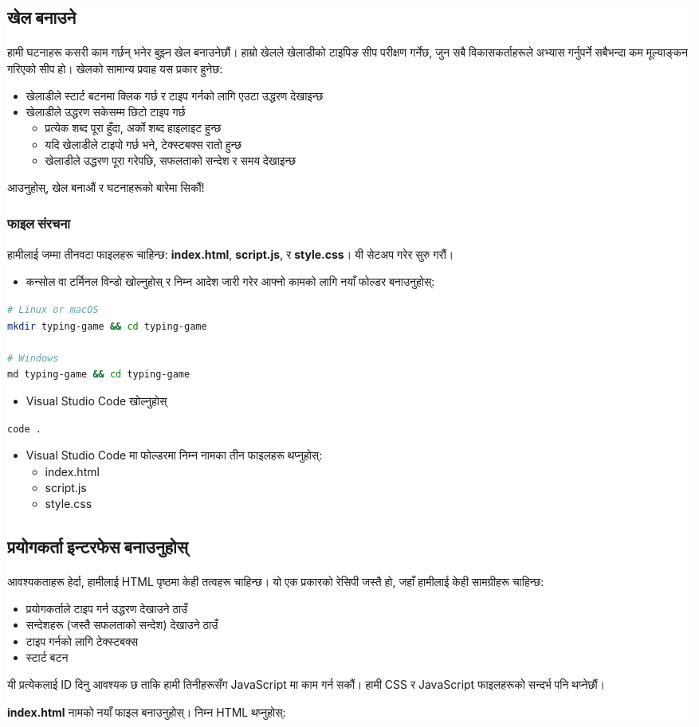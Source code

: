 ## खेल बनाउने

हामी घटनाहरू कसरी काम गर्छन् भनेर बुझ्न खेल बनाउनेछौं। हाम्रो खेलले खेलाडीको टाइपिङ सीप परीक्षण गर्नेछ, जुन सबै विकासकर्ताहरूले अभ्यास गर्नुपर्ने सबैभन्दा कम मूल्याङ्कन गरिएको सीप हो। खेलको सामान्य प्रवाह यस प्रकार हुनेछ:

- खेलाडीले स्टार्ट बटनमा क्लिक गर्छ र टाइप गर्नको लागि एउटा उद्धरण देखाइन्छ
- खेलाडीले उद्धरण सकेसम्म छिटो टाइप गर्छ
  - प्रत्येक शब्द पूरा हुँदा, अर्को शब्द हाइलाइट हुन्छ
  - यदि खेलाडीले टाइपो गर्छ भने, टेक्स्टबक्स रातो हुन्छ
  - खेलाडीले उद्धरण पूरा गरेपछि, सफलताको सन्देश र समय देखाइन्छ

आउनुहोस्, खेल बनाऔं र घटनाहरूको बारेमा सिकौं!

### फाइल संरचना

हामीलाई जम्मा तीनवटा फाइलहरू चाहिन्छ: **index.html**, **script.js**, र **style.css**। यी सेटअप गरेर सुरु गरौं।

- कन्सोल वा टर्मिनल विन्डो खोल्नुहोस् र निम्न आदेश जारी गरेर आफ्नो कामको लागि नयाँ फोल्डर बनाउनुहोस्:

```bash
# Linux or macOS
mkdir typing-game && cd typing-game

# Windows
md typing-game && cd typing-game
```

- Visual Studio Code खोल्नुहोस्

```bash
code .
```

- Visual Studio Code मा फोल्डरमा निम्न नामका तीन फाइलहरू थप्नुहोस्:
  - index.html
  - script.js
  - style.css

## प्रयोगकर्ता इन्टरफेस बनाउनुहोस्

आवश्यकताहरू हेर्दा, हामीलाई HTML पृष्ठमा केही तत्वहरू चाहिन्छ। यो एक प्रकारको रेसिपी जस्तै हो, जहाँ हामीलाई केही सामग्रीहरू चाहिन्छ:

- प्रयोगकर्ताले टाइप गर्न उद्धरण देखाउने ठाउँ
- सन्देशहरू (जस्तै सफलताको सन्देश) देखाउने ठाउँ
- टाइप गर्नको लागि टेक्स्टबक्स
- स्टार्ट बटन

यी प्रत्येकलाई ID दिनु आवश्यक छ ताकि हामी तिनीहरूसँग JavaScript मा काम गर्न सकौं। हामी CSS र JavaScript फाइलहरूको सन्दर्भ पनि थप्नेछौं।

**index.html** नामको नयाँ फाइल बनाउनुहोस्। निम्न HTML थप्नुहोस्:
